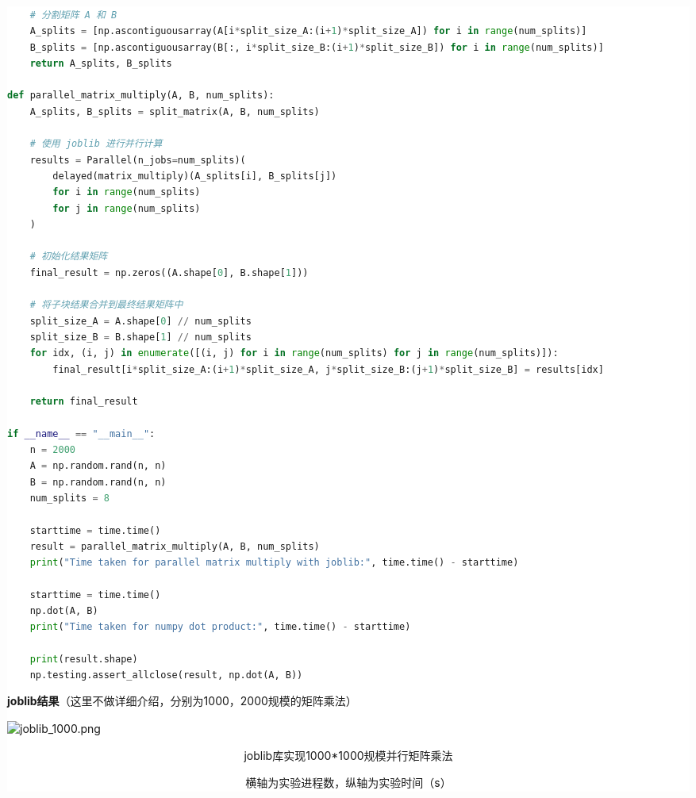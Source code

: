 ```python
    # 分割矩阵 A 和 B
    A_splits = [np.ascontiguousarray(A[i*split_size_A:(i+1)*split_size_A]) for i in range(num_splits)]
    B_splits = [np.ascontiguousarray(B[:, i*split_size_B:(i+1)*split_size_B]) for i in range(num_splits)]
    return A_splits, B_splits

def parallel_matrix_multiply(A, B, num_splits):
    A_splits, B_splits = split_matrix(A, B, num_splits)

    # 使用 joblib 进行并行计算
    results = Parallel(n_jobs=num_splits)(
        delayed(matrix_multiply)(A_splits[i], B_splits[j])
        for i in range(num_splits)
        for j in range(num_splits)
    )

    # 初始化结果矩阵
    final_result = np.zeros((A.shape[0], B.shape[1]))

    # 将子块结果合并到最终结果矩阵中
    split_size_A = A.shape[0] // num_splits
    split_size_B = B.shape[1] // num_splits
    for idx, (i, j) in enumerate([(i, j) for i in range(num_splits) for j in range(num_splits)]):
        final_result[i*split_size_A:(i+1)*split_size_A, j*split_size_B:(j+1)*split_size_B] = results[idx]

    return final_result

if __name__ == "__main__":
    n = 2000
    A = np.random.rand(n, n)
    B = np.random.rand(n, n)
    num_splits = 8

    starttime = time.time()
    result = parallel_matrix_multiply(A, B, num_splits)
    print("Time taken for parallel matrix multiply with joblib:", time.time() - starttime)

    starttime = time.time()
    np.dot(A, B)
    print("Time taken for numpy dot product:", time.time() - starttime)

    print(result.shape)
    np.testing.assert_allclose(result, np.dot(A, B))
```
**joblib结果**（这里不做详细介绍，分别为1000，2000规模的矩阵乘法）

![joblib_1000.png](https://www.helloimg.com/i/2024/10/21/6715d926a2150.png)
<p align="center">joblib库实现1000*1000规模并行矩阵乘法</p>
<p align="center">横轴为实验进程数，纵轴为实验时间（s）</p>
